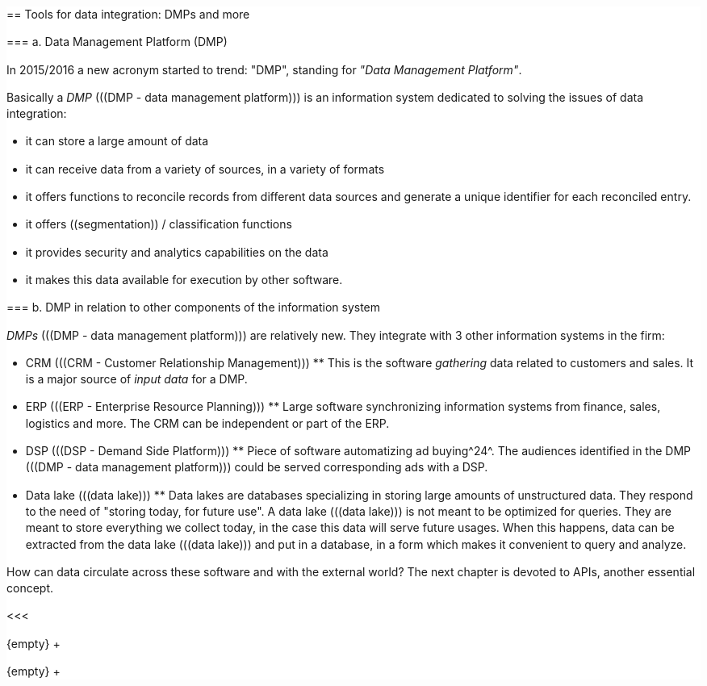 

== Tools for data integration: DMPs and more



=== a. Data Management Platform (DMP)


In 2015/2016 a new acronym started to trend: "DMP", standing for *"Data Management Platform"*.

Basically a *DMP* (((DMP - data management platform))) is an information system dedicated to solving the issues of data integration:


- it can store a large amount of data
- it can receive data from a variety of sources, in a variety of formats


- it offers functions to reconcile records from different data sources and generate a unique identifier for each reconciled entry.
- it offers ((segmentation)) / classification functions


- it provides security and analytics capabilities on the data
- it makes this data available for execution by other software.


=== b. DMP in relation to other components of the information system

*DMPs* (((DMP - data management platform))) are relatively new. They integrate with 3 other information systems in the firm:

- CRM (((CRM - Customer Relationship Management)))
** This is the software *gathering* data related to customers and sales. It is a major source of *input data* for a DMP.

- ERP (((ERP - Enterprise Resource Planning)))
** Large software synchronizing information systems from finance, sales, logistics and more. The CRM can be independent or part of the ERP.

- DSP (((DSP - Demand Side Platform)))
** Piece of software automatizing ad buying^24^. The audiences identified in the DMP (((DMP - data management platform))) could be served corresponding ads with a DSP.

- Data lake (((data lake)))
** Data lakes are databases specializing in storing large amounts of unstructured data. They respond to the need of "storing today, for future use". A data lake (((data lake))) is not meant to be optimized for queries. They are meant to store everything we collect today, in the case this data will serve future usages. When this happens, data can be extracted from the data lake (((data lake))) and put in a database, in a form which makes it convenient to query and analyze.

How can data circulate across these software and with the external world? The next chapter is devoted to APIs, another essential concept.


<<<


{empty} +


{empty} +
